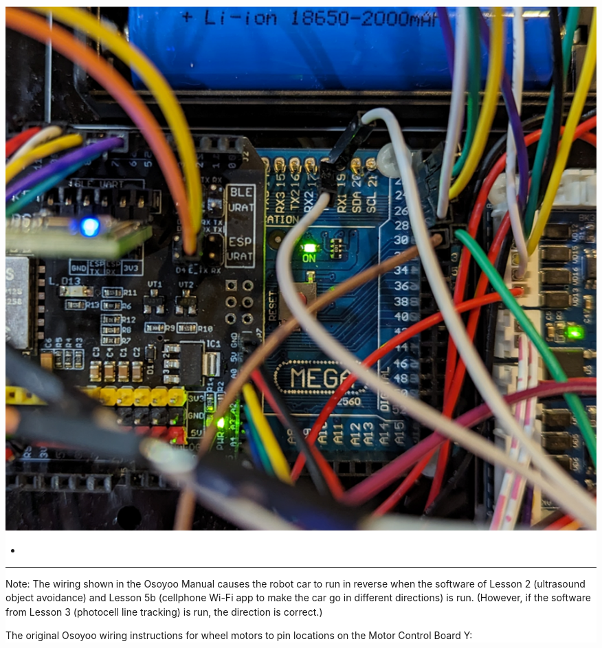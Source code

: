 
![wificlose](wificlose.png)



-
------------

Note:
The wiring shown in the Osoyoo Manual causes the robot car to run in reverse when the software of Lesson 2 (ultrasound object avoidance) and Lesson 5b (cellphone Wi-Fi app to make the car go in different directions) is run. (However, if the software from Lesson 3 (photocell line tracking) is run, the direction is correct.)

The original Osoyoo wiring instructions for wheel motors to pin locations on the Motor Control Board Y:
